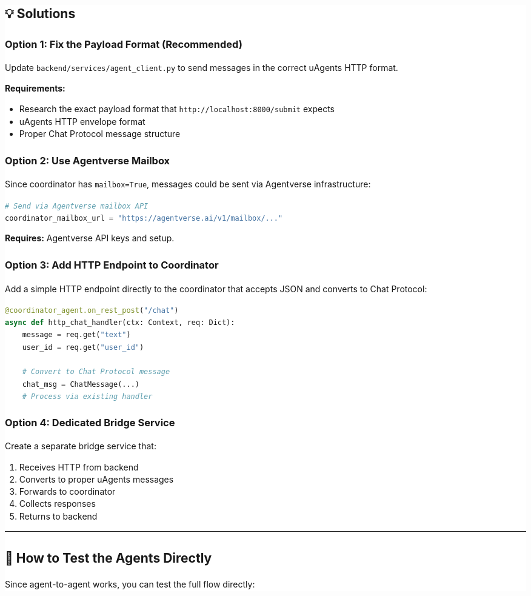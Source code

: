 
## 💡 Solutions

### Option 1: Fix the Payload Format (Recommended)

Update `backend/services/agent_client.py` to send messages in the correct uAgents HTTP format.

**Requirements:**
- Research the exact payload format that `http://localhost:8000/submit` expects
- uAgents HTTP envelope format
- Proper Chat Protocol message structure

### Option 2: Use Agentverse Mailbox

Since coordinator has `mailbox=True`, messages could be sent via Agentverse infrastructure:

```python
# Send via Agentverse mailbox API
coordinator_mailbox_url = "https://agentverse.ai/v1/mailbox/..."
```

**Requires:** Agentverse API keys and setup.

### Option 3: Add HTTP Endpoint to Coordinator

Add a simple HTTP endpoint directly to the coordinator that accepts JSON and converts to Chat Protocol:

```python
@coordinator_agent.on_rest_post("/chat")
async def http_chat_handler(ctx: Context, req: Dict):
    message = req.get("text")
    user_id = req.get("user_id")

    # Convert to Chat Protocol message
    chat_msg = ChatMessage(...)
    # Process via existing handler
```

### Option 4: Dedicated Bridge Service

Create a separate bridge service that:
1. Receives HTTP from backend
2. Converts to proper uAgents messages
3. Forwards to coordinator
4. Collects responses
5. Returns to backend

---

## 🧪 How to Test the Agents Directly

Since agent-to-agent works, you can test the full flow directly:
